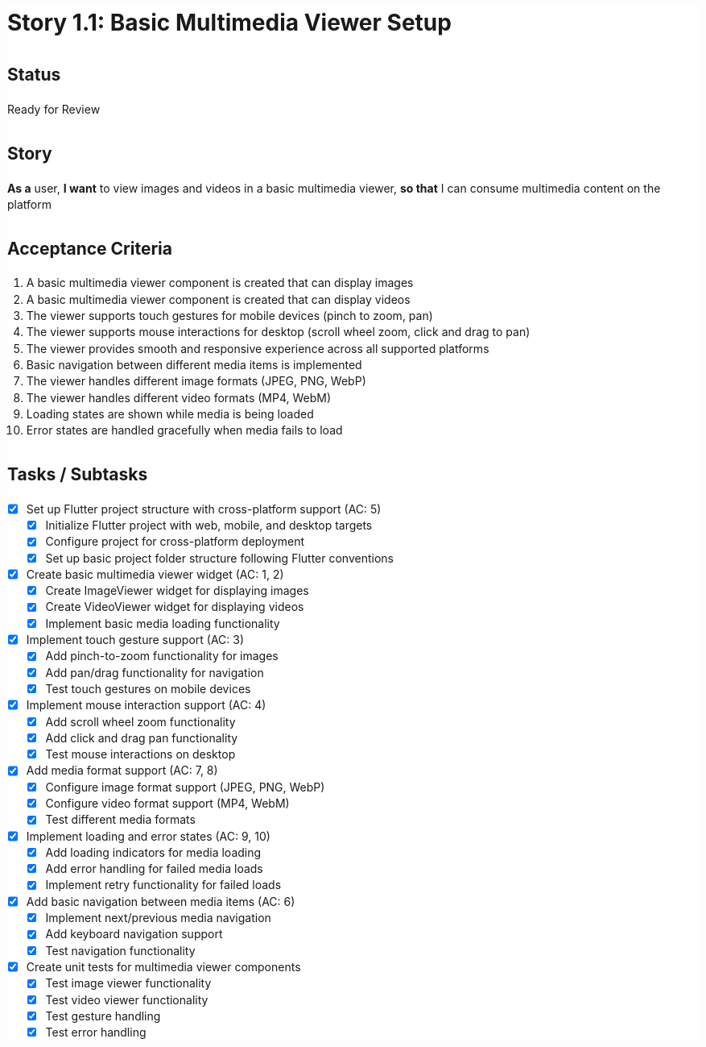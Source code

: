 # Story 1.1: Basic Multimedia Viewer Setup

## Status
Ready for Review

## Story
**As a** user,
**I want** to view images and videos in a basic multimedia viewer,
**so that** I can consume multimedia content on the platform

## Acceptance Criteria
1. A basic multimedia viewer component is created that can display images
2. A basic multimedia viewer component is created that can display videos
3. The viewer supports touch gestures for mobile devices (pinch to zoom, pan)
4. The viewer supports mouse interactions for desktop (scroll wheel zoom, click and drag to pan)
5. The viewer provides smooth and responsive experience across all supported platforms
6. Basic navigation between different media items is implemented
7. The viewer handles different image formats (JPEG, PNG, WebP)
8. The viewer handles different video formats (MP4, WebM)
9. Loading states are shown while media is being loaded
10. Error states are handled gracefully when media fails to load

## Tasks / Subtasks
- [x] Set up Flutter project structure with cross-platform support (AC: 5)
  - [x] Initialize Flutter project with web, mobile, and desktop targets
  - [x] Configure project for cross-platform deployment
  - [x] Set up basic project folder structure following Flutter conventions
- [x] Create basic multimedia viewer widget (AC: 1, 2)
  - [x] Create ImageViewer widget for displaying images
  - [x] Create VideoViewer widget for displaying videos
  - [x] Implement basic media loading functionality
- [x] Implement touch gesture support (AC: 3)
  - [x] Add pinch-to-zoom functionality for images
  - [x] Add pan/drag functionality for navigation
  - [x] Test touch gestures on mobile devices
- [x] Implement mouse interaction support (AC: 4)
  - [x] Add scroll wheel zoom functionality
  - [x] Add click and drag pan functionality
  - [x] Test mouse interactions on desktop
- [x] Add media format support (AC: 7, 8)
  - [x] Configure image format support (JPEG, PNG, WebP)
  - [x] Configure video format support (MP4, WebM)
  - [x] Test different media formats
- [x] Implement loading and error states (AC: 9, 10)
  - [x] Add loading indicators for media loading
  - [x] Add error handling for failed media loads
  - [x] Implement retry functionality for failed loads
- [x] Add basic navigation between media items (AC: 6)
  - [x] Implement next/previous media navigation
  - [x] Add keyboard navigation support
  - [x] Test navigation functionality
- [x] Create unit tests for multimedia viewer components
  - [x] Test image viewer functionality
  - [x] Test video viewer functionality
  - [x] Test gesture handling
  - [x] Test error handling
